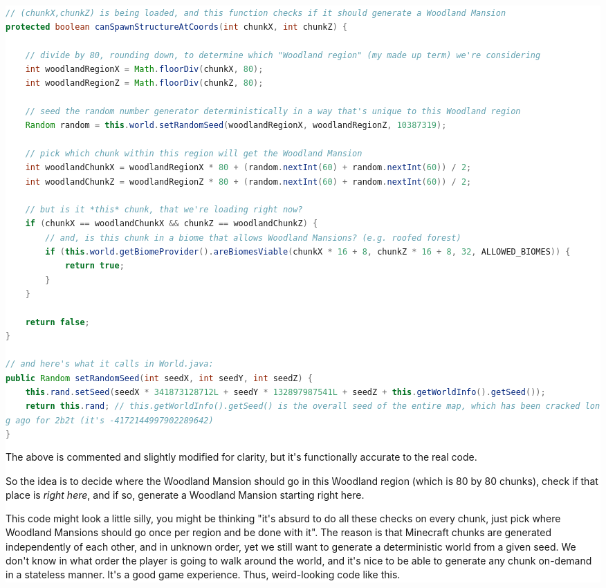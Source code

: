 ```java
// (chunkX,chunkZ) is being loaded, and this function checks if it should generate a Woodland Mansion
protected boolean canSpawnStructureAtCoords(int chunkX, int chunkZ) {

    // divide by 80, rounding down, to determine which "Woodland region" (my made up term) we're considering
    int woodlandRegionX = Math.floorDiv(chunkX, 80);
    int woodlandRegionZ = Math.floorDiv(chunkZ, 80);

    // seed the random number generator deterministically in a way that's unique to this Woodland region
    Random random = this.world.setRandomSeed(woodlandRegionX, woodlandRegionZ, 10387319);

    // pick which chunk within this region will get the Woodland Mansion
    int woodlandChunkX = woodlandRegionX * 80 + (random.nextInt(60) + random.nextInt(60)) / 2;
    int woodlandChunkZ = woodlandRegionZ * 80 + (random.nextInt(60) + random.nextInt(60)) / 2;

    // but is it *this* chunk, that we're loading right now?
    if (chunkX == woodlandChunkX && chunkZ == woodlandChunkZ) {
        // and, is this chunk in a biome that allows Woodland Mansions? (e.g. roofed forest)
        if (this.world.getBiomeProvider().areBiomesViable(chunkX * 16 + 8, chunkZ * 16 + 8, 32, ALLOWED_BIOMES)) {
            return true;
        }
    }

    return false;
}

// and here's what it calls in World.java:
public Random setRandomSeed(int seedX, int seedY, int seedZ) {
    this.rand.setSeed(seedX * 341873128712L + seedY * 132897987541L + seedZ + this.getWorldInfo().getSeed());
    return this.rand; // this.getWorldInfo().getSeed() is the overall seed of the entire map, which has been cracked long ago for 2b2t (it's -4172144997902289642)
}
```

The above is commented and slightly modified for clarity, but it's functionally accurate to the real code.

So the idea is to decide where the Woodland Mansion should go in this Woodland region (which is 80 by 80 chunks), check if that place is *right here*, and if so, generate a Woodland Mansion starting right here.

This code might look a little silly, you might be thinking "it's absurd to do all these checks on every chunk, just pick where Woodland Mansions should go once per region and be done with it". The reason is that Minecraft chunks are generated independently of each other, and in unknown order, yet we still want to generate a deterministic world from a given seed. We don't know in what order the player is going to walk around the world, and it's nice to be able to generate any chunk on-demand in a stateless manner. It's a good game experience. Thus, weird-looking code like this.
